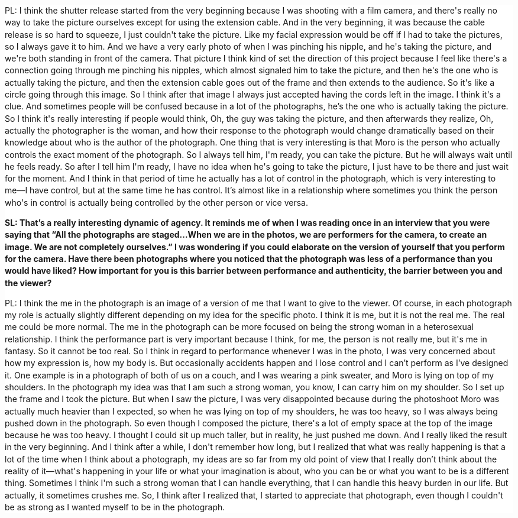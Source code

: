 PL: I think the shutter release started from the very beginning because I was shooting with a film camera, and there's really no way to take the picture ourselves except for using the extension cable. And in the very beginning, it was because the cable release is so hard to squeeze, I just couldn't take the picture. Like my facial expression would be off if I had to take the pictures, so I always gave it to him. And we have a very early photo of when I was pinching his nipple, and he's taking the picture, and we're both standing in front of the camera. That picture I think kind of set the direction of this project because I feel like there's a connection going through me pinching his nipples, which almost signaled him to take the picture, and then he's the one who is actually taking the picture, and then the extension cable goes out of the frame and then extends to the audience. So it's like a circle going through this image. So I think after that image I always just accepted having the cords left in the image. I think it's a clue. And sometimes people will be confused because in a lot of the photographs, he’s the one who is actually taking the picture. So I think it's really interesting if people would think, Oh, the guy was taking the picture, and then afterwards they realize, Oh, actually the photographer is the woman, and how their response to the photograph would change dramatically based on their knowledge about who is the author of the photograph. One thing that is very interesting is that Moro is the person who actually controls the exact moment of the photograph. So I always tell him, I'm ready, you can take the picture. But he will always wait until he feels ready. So after I tell him I'm ready, I have no idea when he's going to take the picture, I just have to be there and just wait for the moment. And I think in that period of time he actually has a lot of control in the photograph, which is very interesting to me––I have control, but at the same time he has control. It’s almost like in a relationship where sometimes you think the person who's in control is actually being controlled by the other person or vice versa.

**SL: That’s a really interesting dynamic of agency. It reminds me of when I was reading once in an interview that you were saying that “All the photographs are staged...When we are in the photos, we are performers for the camera, to create an image. We are not completely ourselves.” I was wondering if you could elaborate on the version of yourself that you perform for the camera. Have there been photographs where you noticed that the photograph was less of a performance than you would have liked? How important for you is this barrier between performance and authenticity, the barrier between you and the viewer?**

PL: I think the me in the photograph is an image of a version of me that I want to give to the viewer. Of course, in each photograph my role is actually slightly different depending on my idea for the specific photo. I think it is me, but it is not the real me. The real me could be more normal. The me in the photograph can be more focused on being the strong woman in a heterosexual relationship. I think the performance part is very important because I think, for me, the person is not really me, but it's me in fantasy. So it cannot be too real. So I think in regard to performance whenever I was in the photo, I was very concerned about how my expression is, how my body is. But occasionally accidents happen and I lose control and I can’t perform as I’ve designed it. One example is in a photograph of both of us on a couch, and I was wearing a pink sweater, and Moro is lying on top of my shoulders. In the photograph my idea was that I am such a strong woman, you know, I can carry him on my shoulder. So I set up the frame and I took the picture. But when I saw the picture, I was very disappointed because during the photoshoot Moro was actually much heavier than I expected, so when he was lying on top of my shoulders, he was too heavy, so I was always being pushed down in the photograph. So even though I composed the picture, there's a lot of empty space at the top of the image because he was too heavy. I thought I could sit up much taller, but in reality, he just pushed me down. And I really liked the result in the very beginning. And I think after a while, I don't remember how long, but I realized that what was really happening is that a lot of the time when I think about a photograph, my ideas are so far from my old point of view that I really don’t think about the reality of it––what's happening in your life or what your imagination is about, who you can be or what you want to be is a different thing. Sometimes I think I'm such a strong woman that I can handle everything, that I can handle this heavy burden in our life. But actually, it sometimes crushes me. So, I think after I realized that, I started to appreciate that photograph, even though I couldn't be as strong as I wanted myself to be in the photograph.
